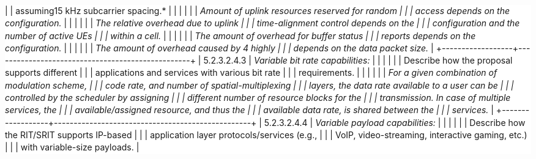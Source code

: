 |                  | assuming15 kHz subcarrier spacing.*              |
|                  |                                                  |
|                  | *Amount of uplink resources reserved for random  |
|                  | access depends on the configuration.*            |
|                  |                                                  |
|                  | *The relative overhead due to uplink             |
|                  | time-alignment control depends on the            |
|                  | configuration and the number of active UEs       |
|                  | within a cell.*                                  |
|                  |                                                  |
|                  | *The amount of overhead for buffer status        |
|                  | reports depends on the configuration.*           |
|                  |                                                  |
|                  | *The amount of overhead caused by 4 highly       |
|                  | depends on the data packet size.*                |
+------------------+--------------------------------------------------+
| 5.2.3.2.4.3      | *Variable bit rate capabilities:*                |
|                  |                                                  |
|                  | Describe how the proposal supports different     |
|                  | applications and services with various bit rate  |
|                  | requirements.                                    |
|                  |                                                  |
|                  | *For a given combination of modulation scheme,   |
|                  | code rate, and number of spatial-multiplexing    |
|                  | layers, the data rate available to a user can be |
|                  | controlled by the scheduler by assigning         |
|                  | different number of resource blocks for the      |
|                  | transmission. In case of multiple services, the  |
|                  | available/assigned resource, and thus the        |
|                  | available data rate, is shared between the       |
|                  | services.*                                       |
+------------------+--------------------------------------------------+
| 5.2.3.2.4.4      | *Variable payload capabilities:*                 |
|                  |                                                  |
|                  | Describe how the RIT/SRIT supports IP-based      |
|                  | application layer protocols/services (e.g.,      |
|                  | VoIP, video-streaming, interactive gaming, etc.) |
|                  | with variable-size payloads.                     |
